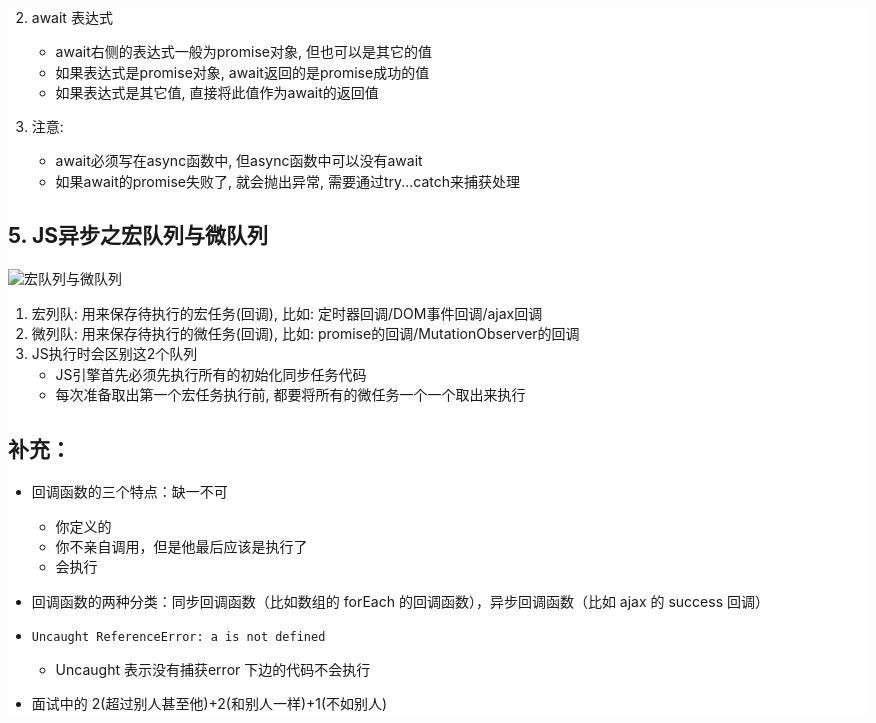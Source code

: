 2. await 表达式
    - await右侧的表达式一般为promise对象, 但也可以是其它的值
    - 如果表达式是promise对象, await返回的是promise成功的值
    - 如果表达式是其它值, 直接将此值作为await的返回值

3. 注意:
    - await必须写在async函数中, 但async函数中可以没有await
    - 如果await的promise失败了, 就会抛出异常, 需要通过try...catch来捕获处理

## 5. JS异步之宏队列与微队列
![宏队列与微队列](http://vipkshttp1.wiz.cn/ks/share/resources/49c30824-dcdf-4bd0-af2a-708f490b44a1/92b8cbfb-a474-4859-943b-6048e9dc66f6/index_files/60b9ff398449db2dcfef9197e2187ae6.png)

1. 宏列队: 用来保存待执行的宏任务(回调), 比如: 定时器回调/DOM事件回调/ajax回调
2. 微列队: 用来保存待执行的微任务(回调), 比如: promise的回调/MutationObserver的回调
3. JS执行时会区别这2个队列
    - JS引擎首先必须先执行所有的初始化同步任务代码
    - 每次准备取出第一个宏任务执行前, 都要将所有的微任务一个一个取出来执行


## 补充：
- 回调函数的三个特点：缺一不可
    - 你定义的
    - 你不亲自调用，但是他最后应该是执行了
    - 会执行
- 回调函数的两种分类：同步回调函数（比如数组的 forEach 的回调函数），异步回调函数（比如 ajax 的 success 回调）

- ```Uncaught ReferenceError: a is not defined```
    - Uncaught 表示没有捕获error 下边的代码不会执行
- 面试中的 2(超过别人甚至他)+2(和别人一样)+1(不如别人) 

